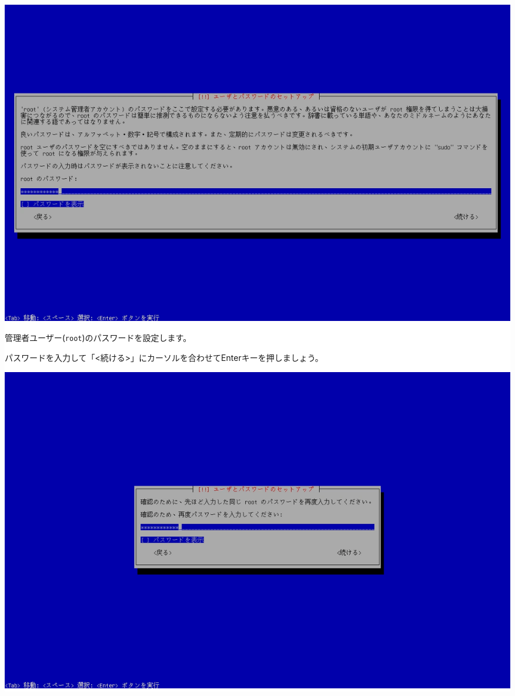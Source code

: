 ![OpenMediaVaultのインストール画面](images/install-omv-8.webp)

管理者ユーザー(`root`)のパスワードを設定します。

パスワードを入力して「<続ける>」にカーソルを合わせてEnterキーを押しましょう。

![OpenMediaVaultのインストール画面](images/install-omv-9.webp)

